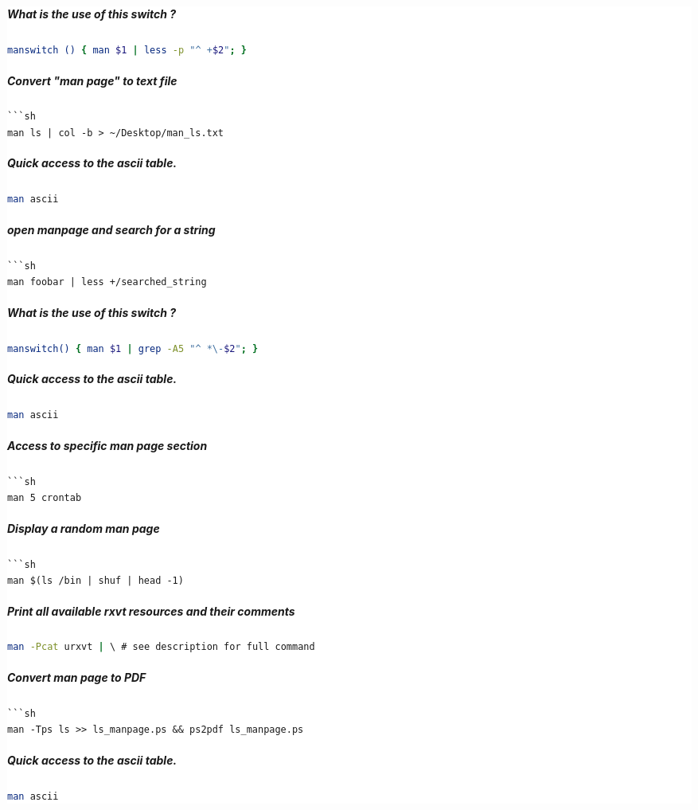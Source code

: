 ##### What is the use of this switch ?
```sh
manswitch () { man $1 | less -p "^ +$2"; }
```

##### Convert "man page" to text file
```
```sh
man ls | col -b > ~/Desktop/man_ls.txt
```

##### Quick access to the ascii table.
```sh
man ascii
```

##### open manpage and search for a string
```
```sh
man foobar | less +/searched_string
```

##### What is the use of this switch ?
```sh
manswitch() { man $1 | grep -A5 "^ *\-$2"; }
```

##### Quick access to the ascii table.
```sh
man ascii
```

##### Access to specific man page section
```
```sh
man 5 crontab
```

##### Display a random man page
```
```sh
man $(ls /bin | shuf | head -1)
```

##### Print all available rxvt resources and their comments
```sh
man -Pcat urxvt | \ # see description for full command
```

##### Convert man page to PDF
```
```sh
man -Tps ls >> ls_manpage.ps && ps2pdf ls_manpage.ps
```

##### Quick access to the ascii table.
```sh
man ascii
```
